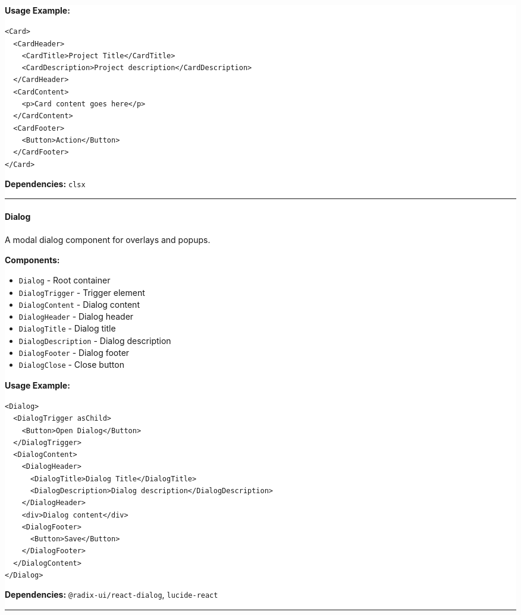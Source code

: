 **Usage Example:**
```tsx
<Card>
  <CardHeader>
    <CardTitle>Project Title</CardTitle>
    <CardDescription>Project description</CardDescription>
  </CardHeader>
  <CardContent>
    <p>Card content goes here</p>
  </CardContent>
  <CardFooter>
    <Button>Action</Button>
  </CardFooter>
</Card>
```

**Dependencies:** `clsx`

---

#### Dialog
A modal dialog component for overlays and popups.

**Components:**
- `Dialog` - Root container
- `DialogTrigger` - Trigger element
- `DialogContent` - Dialog content
- `DialogHeader` - Dialog header
- `DialogTitle` - Dialog title
- `DialogDescription` - Dialog description
- `DialogFooter` - Dialog footer
- `DialogClose` - Close button

**Usage Example:**
```tsx
<Dialog>
  <DialogTrigger asChild>
    <Button>Open Dialog</Button>
  </DialogTrigger>
  <DialogContent>
    <DialogHeader>
      <DialogTitle>Dialog Title</DialogTitle>
      <DialogDescription>Dialog description</DialogDescription>
    </DialogHeader>
    <div>Dialog content</div>
    <DialogFooter>
      <Button>Save</Button>
    </DialogFooter>
  </DialogContent>
</Dialog>
```

**Dependencies:** `@radix-ui/react-dialog`, `lucide-react`

---